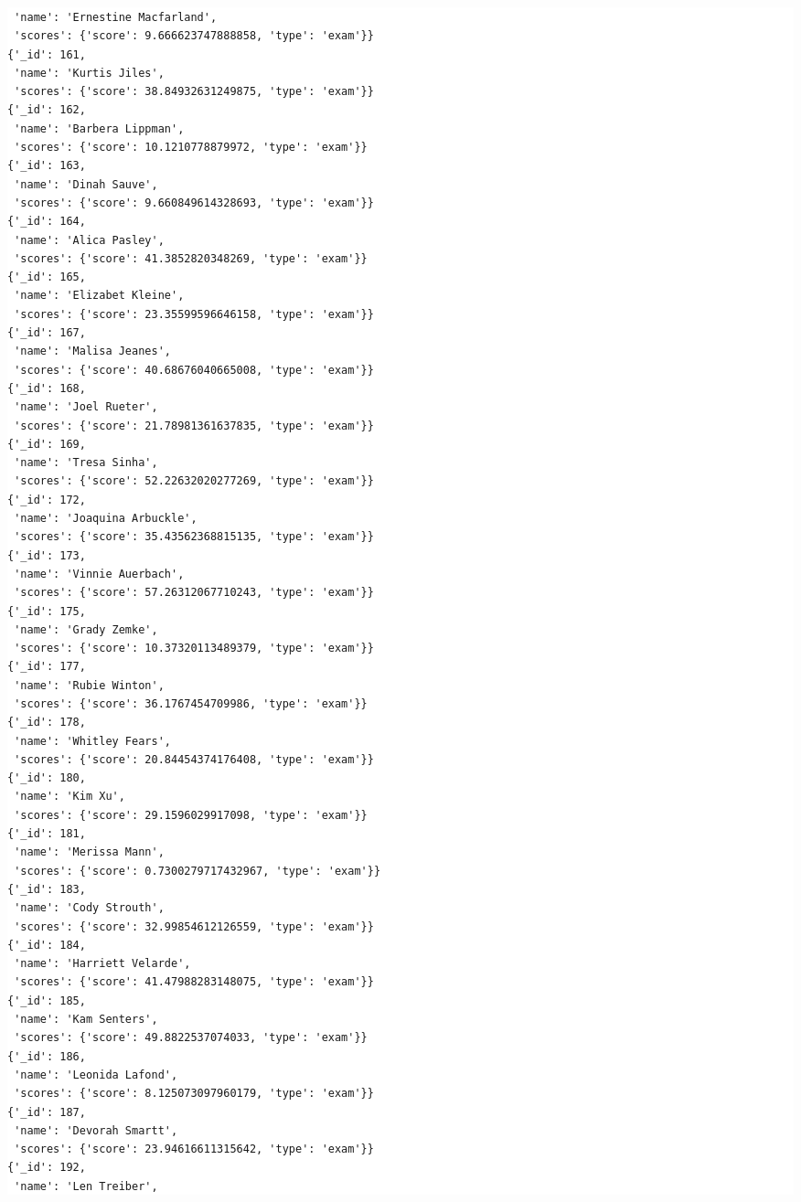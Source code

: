     'name': 'Ernestine Macfarland',
     'scores': {'score': 9.666623747888858, 'type': 'exam'}}
    {'_id': 161,
     'name': 'Kurtis Jiles',
     'scores': {'score': 38.84932631249875, 'type': 'exam'}}
    {'_id': 162,
     'name': 'Barbera Lippman',
     'scores': {'score': 10.1210778879972, 'type': 'exam'}}
    {'_id': 163,
     'name': 'Dinah Sauve',
     'scores': {'score': 9.660849614328693, 'type': 'exam'}}
    {'_id': 164,
     'name': 'Alica Pasley',
     'scores': {'score': 41.3852820348269, 'type': 'exam'}}
    {'_id': 165,
     'name': 'Elizabet Kleine',
     'scores': {'score': 23.35599596646158, 'type': 'exam'}}
    {'_id': 167,
     'name': 'Malisa Jeanes',
     'scores': {'score': 40.68676040665008, 'type': 'exam'}}
    {'_id': 168,
     'name': 'Joel Rueter',
     'scores': {'score': 21.78981361637835, 'type': 'exam'}}
    {'_id': 169,
     'name': 'Tresa Sinha',
     'scores': {'score': 52.22632020277269, 'type': 'exam'}}
    {'_id': 172,
     'name': 'Joaquina Arbuckle',
     'scores': {'score': 35.43562368815135, 'type': 'exam'}}
    {'_id': 173,
     'name': 'Vinnie Auerbach',
     'scores': {'score': 57.26312067710243, 'type': 'exam'}}
    {'_id': 175,
     'name': 'Grady Zemke',
     'scores': {'score': 10.37320113489379, 'type': 'exam'}}
    {'_id': 177,
     'name': 'Rubie Winton',
     'scores': {'score': 36.1767454709986, 'type': 'exam'}}
    {'_id': 178,
     'name': 'Whitley Fears',
     'scores': {'score': 20.84454374176408, 'type': 'exam'}}
    {'_id': 180,
     'name': 'Kim Xu',
     'scores': {'score': 29.1596029917098, 'type': 'exam'}}
    {'_id': 181,
     'name': 'Merissa Mann',
     'scores': {'score': 0.7300279717432967, 'type': 'exam'}}
    {'_id': 183,
     'name': 'Cody Strouth',
     'scores': {'score': 32.99854612126559, 'type': 'exam'}}
    {'_id': 184,
     'name': 'Harriett Velarde',
     'scores': {'score': 41.47988283148075, 'type': 'exam'}}
    {'_id': 185,
     'name': 'Kam Senters',
     'scores': {'score': 49.8822537074033, 'type': 'exam'}}
    {'_id': 186,
     'name': 'Leonida Lafond',
     'scores': {'score': 8.125073097960179, 'type': 'exam'}}
    {'_id': 187,
     'name': 'Devorah Smartt',
     'scores': {'score': 23.94616611315642, 'type': 'exam'}}
    {'_id': 192,
     'name': 'Len Treiber',